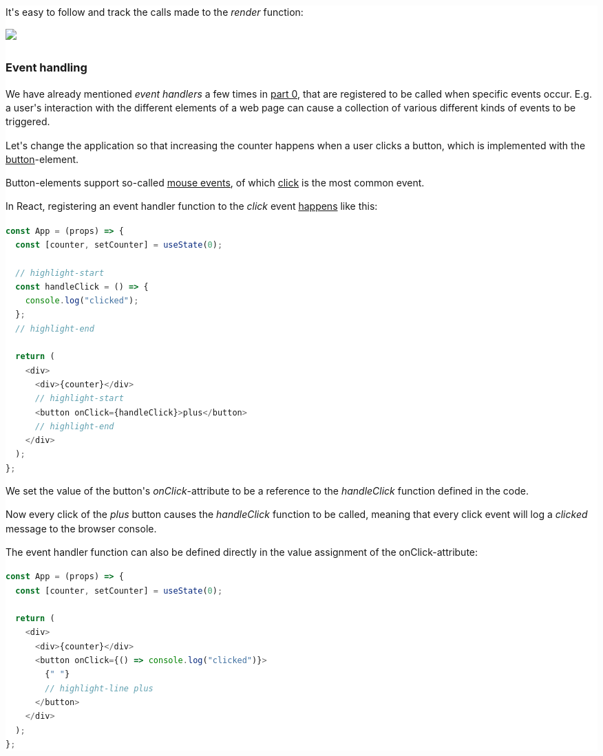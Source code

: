 It's easy to follow and track the calls made to the _render_ function:

![](../../images/1/4e.png)

### Event handling

We have already mentioned <i>event handlers</i> a few times in [part 0](/en/part0), that are registered to be called when specific events occur. E.g. a user's interaction with the different elements of a web page can cause a collection of various different kinds of events to be triggered.

Let's change the application so that increasing the counter happens when a user clicks a button, which is implemented with the [button](https://developer.mozilla.org/en-US/docs/Web/HTML/Element/button)-element.

Button-elements support so-called [mouse events](https://developer.mozilla.org/en-US/docs/Web/API/MouseEvent), of which [click](https://developer.mozilla.org/en-US/docs/Web/Events/click) is the most common event.

In React, registering an event handler function to the <i>click</i> event [happens](https://reactjs.org/docs/handling-events.html) like this:

```js
const App = (props) => {
  const [counter, setCounter] = useState(0);

  // highlight-start
  const handleClick = () => {
    console.log("clicked");
  };
  // highlight-end

  return (
    <div>
      <div>{counter}</div>
      // highlight-start
      <button onClick={handleClick}>plus</button>
      // highlight-end
    </div>
  );
};
```

We set the value of the button's <i>onClick</i>-attribute to be a reference to the _handleClick_ function defined in the code.

Now every click of the <i>plus</i> button causes the _handleClick_ function to be called, meaning that every click event will log a <i>clicked</i> message to the browser console.

The event handler function can also be defined directly in the value assignment of the onClick-attribute:

```js
const App = (props) => {
  const [counter, setCounter] = useState(0);

  return (
    <div>
      <div>{counter}</div>
      <button onClick={() => console.log("clicked")}>
        {" "}
        // highlight-line plus
      </button>
    </div>
  );
};
```
